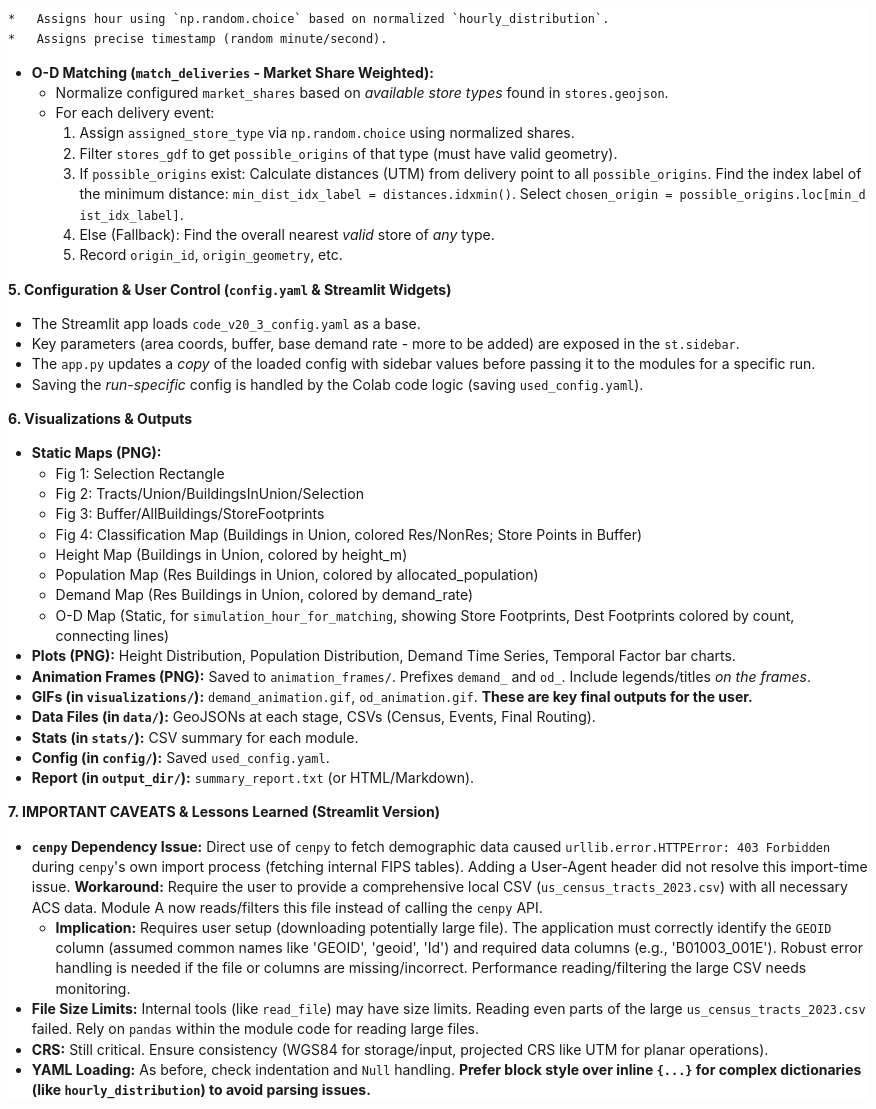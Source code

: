     *   Assigns hour using `np.random.choice` based on normalized `hourly_distribution`.
    *   Assigns precise timestamp (random minute/second).
*   **O-D Matching (`match_deliveries` - Market Share Weighted):**
    *   Normalize configured `market_shares` based on *available store types* found in `stores.geojson`.
    *   For each delivery event:
        1.  Assign `assigned_store_type` via `np.random.choice` using normalized shares.
        2.  Filter `stores_gdf` to get `possible_origins` of that type (must have valid geometry).
        3.  If `possible_origins` exist: Calculate distances (UTM) from delivery point to all `possible_origins`. Find the index label of the minimum distance: `min_dist_idx_label = distances.idxmin()`. Select `chosen_origin = possible_origins.loc[min_dist_idx_label]`.
        4.  Else (Fallback): Find the overall nearest *valid* store of *any* type.
        5.  Record `origin_id`, `origin_geometry`, etc.

**5. Configuration & User Control (`config.yaml` & Streamlit Widgets)**

*   The Streamlit app loads `code_v20_3_config.yaml` as a base.
*   Key parameters (area coords, buffer, base demand rate - more to be added) are exposed in the `st.sidebar`.
*   The `app.py` updates a *copy* of the loaded config with sidebar values before passing it to the modules for a specific run.
*   Saving the *run-specific* config is handled by the Colab code logic (saving `used_config.yaml`).

**6. Visualizations & Outputs**

*   **Static Maps (PNG):**
    *   Fig 1: Selection Rectangle
    *   Fig 2: Tracts/Union/BuildingsInUnion/Selection
    *   Fig 3: Buffer/AllBuildings/StoreFootprints
    *   Fig 4: Classification Map (Buildings in Union, colored Res/NonRes; Store Points in Buffer)
    *   Height Map (Buildings in Union, colored by height_m)
    *   Population Map (Res Buildings in Union, colored by allocated_population)
    *   Demand Map (Res Buildings in Union, colored by demand_rate)
    *   O-D Map (Static, for `simulation_hour_for_matching`, showing Store Footprints, Dest Footprints colored by count, connecting lines)
*   **Plots (PNG):** Height Distribution, Population Distribution, Demand Time Series, Temporal Factor bar charts.
*   **Animation Frames (PNG):** Saved to `animation_frames/`. Prefixes `demand_` and `od_`. Include legends/titles *on the frames*.
*   **GIFs (in `visualizations/`):** `demand_animation.gif`, `od_animation.gif`. **These are key final outputs for the user.**
*   **Data Files (in `data/`):** GeoJSONs at each stage, CSVs (Census, Events, Final Routing).
*   **Stats (in `stats/`):** CSV summary for each module.
*   **Config (in `config/`):** Saved `used_config.yaml`.
*   **Report (in `output_dir/`):** `summary_report.txt` (or HTML/Markdown).

**7. IMPORTANT CAVEATS & Lessons Learned (Streamlit Version)**

*   **`cenpy` Dependency Issue:** Direct use of `cenpy` to fetch demographic data caused `urllib.error.HTTPError: 403 Forbidden` during `cenpy`'s own import process (fetching internal FIPS tables). Adding a User-Agent header did not resolve this import-time issue. **Workaround:** Require the user to provide a comprehensive local CSV (`us_census_tracts_2023.csv`) with all necessary ACS data. Module A now reads/filters this file instead of calling the `cenpy` API.
    *   **Implication:** Requires user setup (downloading potentially large file). The application must correctly identify the `GEOID` column (assumed common names like 'GEOID', 'geoid', 'Id') and required data columns (e.g., 'B01003_001E'). Robust error handling is needed if the file or columns are missing/incorrect. Performance reading/filtering the large CSV needs monitoring.
*   **File Size Limits:** Internal tools (like `read_file`) may have size limits. Reading even parts of the large `us_census_tracts_2023.csv` failed. Rely on `pandas` within the module code for reading large files.
*   **CRS:** Still critical. Ensure consistency (WGS84 for storage/input, projected CRS like UTM for planar operations).
*   **YAML Loading:** As before, check indentation and `Null` handling. **Prefer block style over inline `{...}` for complex dictionaries (like `hourly_distribution`) to avoid parsing issues.**
